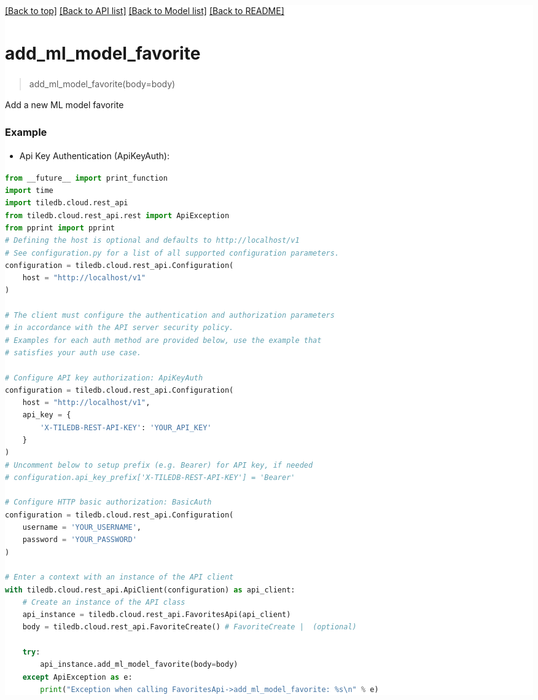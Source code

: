 [[Back to top]](#) [[Back to API list]](../README.md#documentation-for-api-endpoints) [[Back to Model list]](../README.md#documentation-for-models) [[Back to README]](../README.md)

# **add_ml_model_favorite**
> add_ml_model_favorite(body=body)



Add a new ML model favorite

### Example

* Api Key Authentication (ApiKeyAuth):
```python
from __future__ import print_function
import time
import tiledb.cloud.rest_api
from tiledb.cloud.rest_api.rest import ApiException
from pprint import pprint
# Defining the host is optional and defaults to http://localhost/v1
# See configuration.py for a list of all supported configuration parameters.
configuration = tiledb.cloud.rest_api.Configuration(
    host = "http://localhost/v1"
)

# The client must configure the authentication and authorization parameters
# in accordance with the API server security policy.
# Examples for each auth method are provided below, use the example that
# satisfies your auth use case.

# Configure API key authorization: ApiKeyAuth
configuration = tiledb.cloud.rest_api.Configuration(
    host = "http://localhost/v1",
    api_key = {
        'X-TILEDB-REST-API-KEY': 'YOUR_API_KEY'
    }
)
# Uncomment below to setup prefix (e.g. Bearer) for API key, if needed
# configuration.api_key_prefix['X-TILEDB-REST-API-KEY'] = 'Bearer'

# Configure HTTP basic authorization: BasicAuth
configuration = tiledb.cloud.rest_api.Configuration(
    username = 'YOUR_USERNAME',
    password = 'YOUR_PASSWORD'
)

# Enter a context with an instance of the API client
with tiledb.cloud.rest_api.ApiClient(configuration) as api_client:
    # Create an instance of the API class
    api_instance = tiledb.cloud.rest_api.FavoritesApi(api_client)
    body = tiledb.cloud.rest_api.FavoriteCreate() # FavoriteCreate |  (optional)

    try:
        api_instance.add_ml_model_favorite(body=body)
    except ApiException as e:
        print("Exception when calling FavoritesApi->add_ml_model_favorite: %s\n" % e)
```
